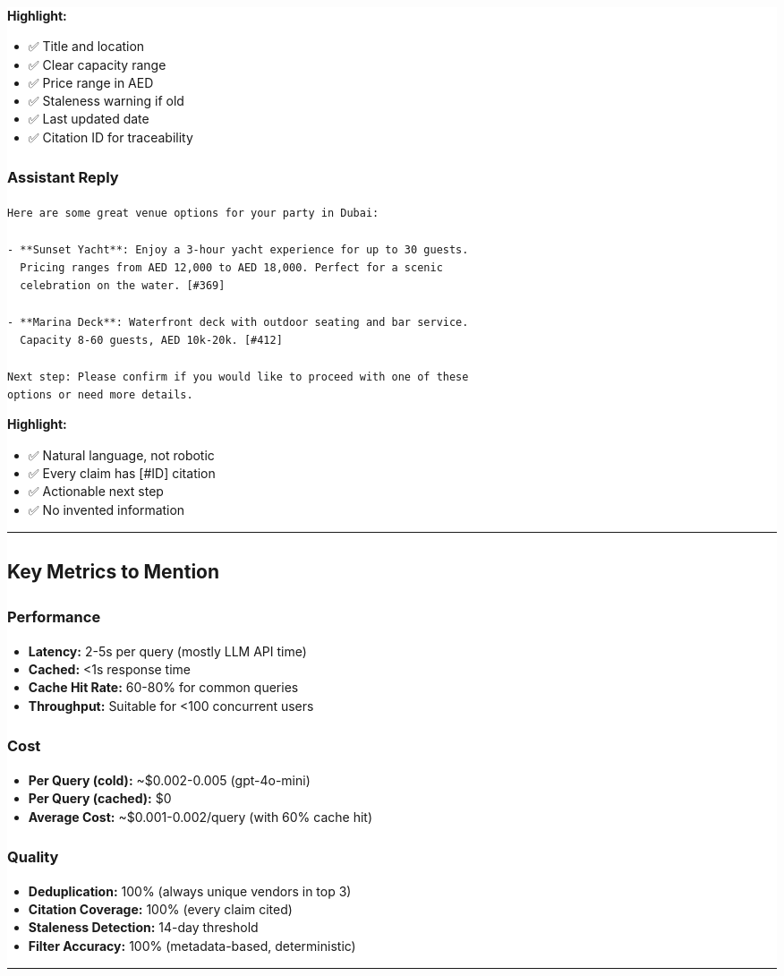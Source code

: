 **Highlight:**
- ✅ Title and location
- ✅ Clear capacity range
- ✅ Price range in AED
- ✅ Staleness warning if old
- ✅ Last updated date
- ✅ Citation ID for traceability

### Assistant Reply
```
Here are some great venue options for your party in Dubai:

- **Sunset Yacht**: Enjoy a 3-hour yacht experience for up to 30 guests. 
  Pricing ranges from AED 12,000 to AED 18,000. Perfect for a scenic 
  celebration on the water. [#369]

- **Marina Deck**: Waterfront deck with outdoor seating and bar service. 
  Capacity 8-60 guests, AED 10k-20k. [#412]

Next step: Please confirm if you would like to proceed with one of these 
options or need more details.
```

**Highlight:**
- ✅ Natural language, not robotic
- ✅ Every claim has [#ID] citation
- ✅ Actionable next step
- ✅ No invented information

---

## Key Metrics to Mention

### Performance
- **Latency:** 2-5s per query (mostly LLM API time)
- **Cached:** <1s response time
- **Cache Hit Rate:** 60-80% for common queries
- **Throughput:** Suitable for <100 concurrent users

### Cost
- **Per Query (cold):** ~$0.002-0.005 (gpt-4o-mini)
- **Per Query (cached):** $0
- **Average Cost:** ~$0.001-0.002/query (with 60% cache hit)

### Quality
- **Deduplication:** 100% (always unique vendors in top 3)
- **Citation Coverage:** 100% (every claim cited)
- **Staleness Detection:** 14-day threshold
- **Filter Accuracy:** 100% (metadata-based, deterministic)

---
